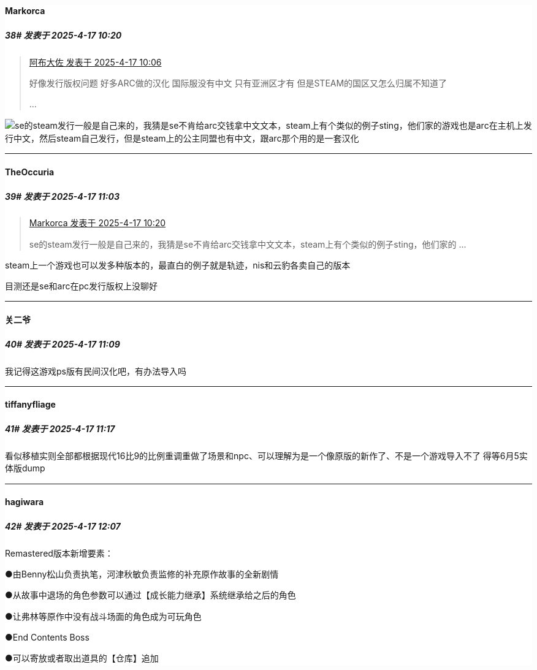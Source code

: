 ####  Markorca  
##### 38#       发表于 2025-4-17 10:20

<blockquote><a href="httphttps://stage1st.com/2b/forum.php?mod=redirect&amp;goto=findpost&amp;pid=67733868&amp;ptid=2251034" target="_blank">阿布大佐 发表于 2025-4-17 10:06</a>

好像发行版权问题 好多ARC做的汉化 国际服没有中文 只有亚洲区才有 但是STEAM的国区又怎么归属不知道了

 ...</blockquote>
<img src="https://static.stage1st.com/image/smiley/face2017/015.png" referrerpolicy="no-referrer">se的steam发行一般是自己来的，我猜是se不肯给arc交钱拿中文文本，steam上有个类似的例子sting，他们家的游戏也是arc在主机上发行中文，然后steam自己发行，但是steam上的公主同盟也有中文，跟arc那个用的是一套汉化

*****

####  TheOccuria  
##### 39#       发表于 2025-4-17 11:03

<blockquote><a href="httphttps://stage1st.com/2b/forum.php?mod=redirect&amp;goto=findpost&amp;pid=67733905&amp;ptid=2251034" target="_blank">Markorca 发表于 2025-4-17 10:20</a>

se的steam发行一般是自己来的，我猜是se不肯给arc交钱拿中文文本，steam上有个类似的例子sting，他们家的 ...</blockquote>
steam上一个游戏也可以发多种版本的，最直白的例子就是轨迹，nis和云豹各卖自己的版本

目测还是se和arc在pc发行版权上没聊好

*****

####  关二爷  
##### 40#       发表于 2025-4-17 11:09

我记得这游戏ps版有民间汉化吧，有办法导入吗


*****

####  tiffanyfliage  
##### 41#       发表于 2025-4-17 11:17

看似移植实则全部都根据现代16比9的比例重调重做了场景和npc、可以理解为是一个像原版的新作了、不是一个游戏导入不了 得等6月5实体版dump


*****

####  hagiwara  
##### 42#       发表于 2025-4-17 12:07

Remastered版本新增要素：

●由Benny松山负责执笔，河津秋敏负责监修的补充原作故事的全新剧情

●从故事中退场的角色参数可以通过【成长能力继承】系统继承给之后的角色

●让弗林等原作中没有战斗场面的角色成为可玩角色

●End Contents Boss

●可以寄放或者取出道具的【仓库】追加
